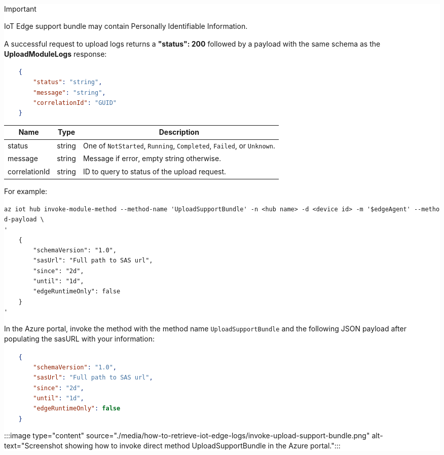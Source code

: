 > [!IMPORTANT]
> IoT Edge support bundle may contain Personally Identifiable Information.

A successful request to upload logs returns a **"status": 200** followed by a payload with the same schema as the **UploadModuleLogs** response:

```json
    {
        "status": "string",
        "message": "string",
        "correlationId": "GUID"
    }
```

| Name | Type | Description |
|-|-|-|
| status | string | One of `NotStarted`, `Running`, `Completed`, `Failed`, or `Unknown`. |
| message | string | Message if error, empty string otherwise. |
| correlationId | string   | ID to query to status of the upload request. |

For example:

```azurecli
az iot hub invoke-module-method --method-name 'UploadSupportBundle' -n <hub name> -d <device id> -m '$edgeAgent' --method-payload \
'
    {
        "schemaVersion": "1.0",
        "sasUrl": "Full path to SAS url",
        "since": "2d",
        "until": "1d",
        "edgeRuntimeOnly": false
    }
'
```

In the Azure portal, invoke the method with the method name `UploadSupportBundle` and the following JSON payload after populating the sasURL with your information:

```json
    {
        "schemaVersion": "1.0",
        "sasUrl": "Full path to SAS url",
        "since": "2d",
        "until": "1d",
        "edgeRuntimeOnly": false
    }
```

:::image type="content" source="./media/how-to-retrieve-iot-edge-logs/invoke-upload-support-bundle.png" alt-text="Screenshot showing how to invoke direct method UploadSupportBundle in the Azure portal.":::
